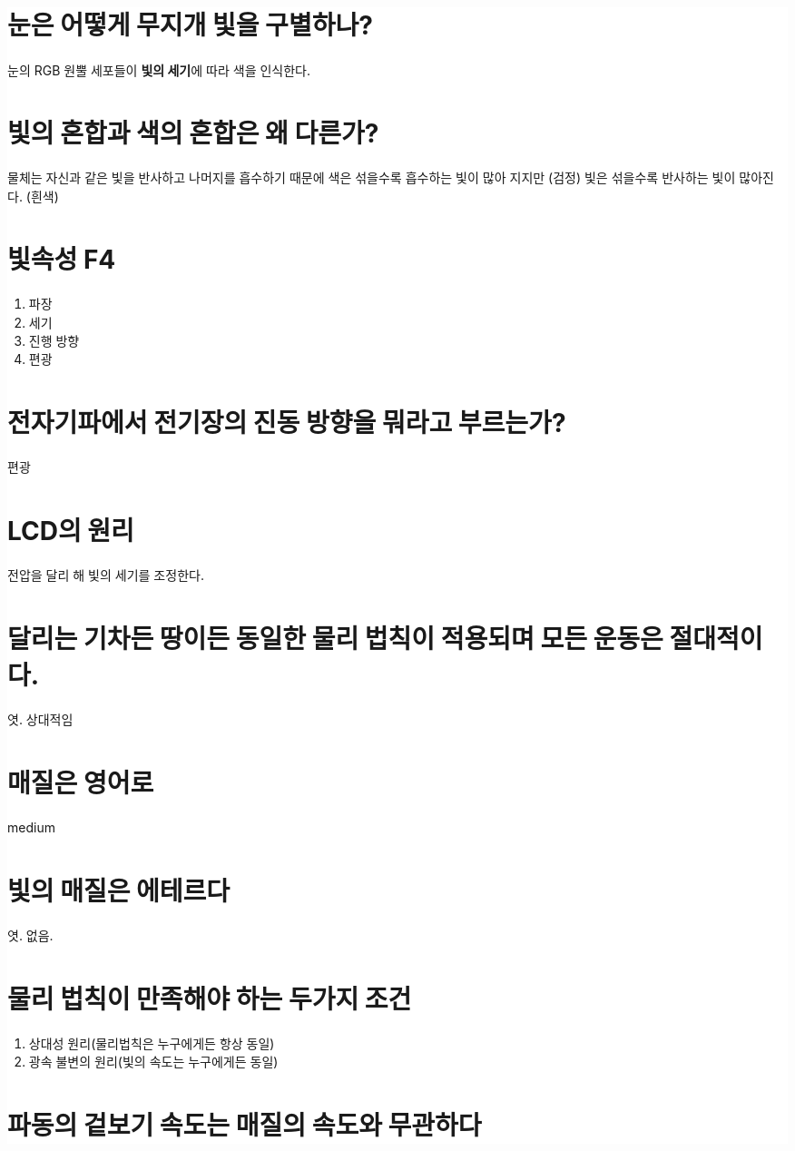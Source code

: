 # 눈은 어떻게 무지개 빛을 구별하나?

눈의 RGB 원뿔 세포들이 **빛의 세기**에 따라 색을 인식한다.

# 빛의 혼합과 색의 혼합은 왜 다른가?

물체는 자신과 같은 빛을 반사하고 나머지를 흡수하기 때문에
 색은 섞을수록 흡수하는 빛이 많아 지지만 (검정)
빛은 섞을수록 반사하는 빛이 많아진다. (흰색)

# 빛속성 F4

1. 파장
2. 세기
3. 진행 방향
4. 편광

# 전자기파에서 전기장의 진동 방향을 뭐라고 부르는가?

편광

# LCD의 원리

전압을 달리 해 빛의 세기를 조정한다.

# 달리는 기차든 땅이든 동일한 물리 법칙이 적용되며 모든 운동은 절대적이다.

엿. 상대적임

# 매질은 영어로

medium

# 빛의 매질은 에테르다

엿. 없음.

# 물리 법칙이 만족해야 하는 두가지 조건

1. 상대성 원리(물리법칙은 누구에게든 항상 동일)
2. 광속 불변의 원리(빛의 속도는 누구에게든 동일)

# 파동의 겉보기 속도는 매질의 속도와 무관하다
